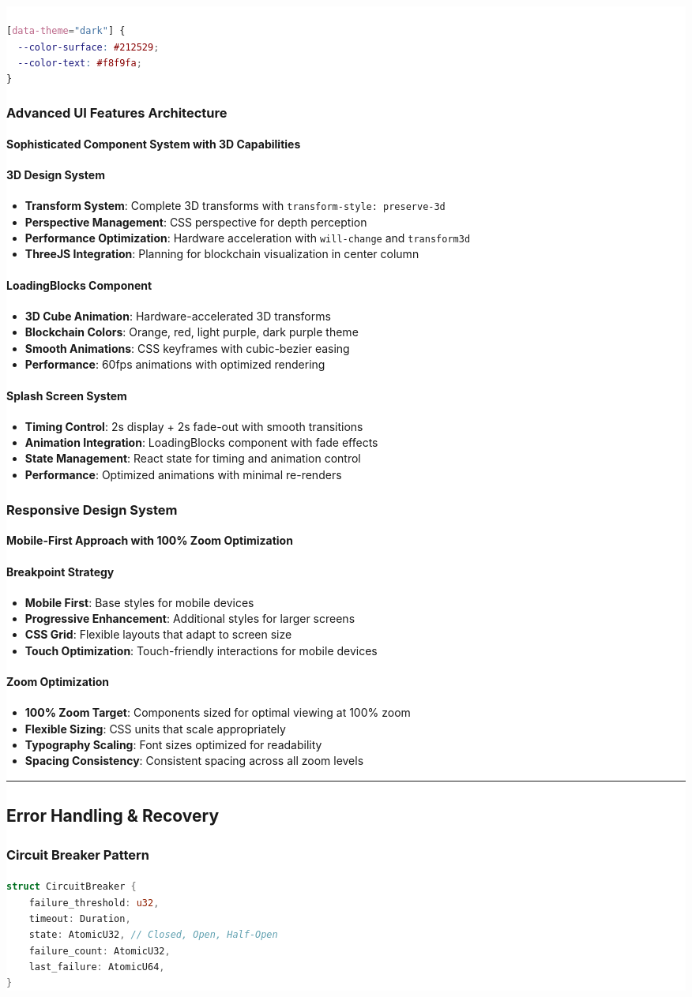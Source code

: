 ```css

[data-theme="dark"] {
  --color-surface: #212529;
  --color-text: #f8f9fa;
}
```

### Advanced UI Features Architecture
**Sophisticated Component System with 3D Capabilities**

#### **3D Design System**
- **Transform System**: Complete 3D transforms with `transform-style: preserve-3d`
- **Perspective Management**: CSS perspective for depth perception
- **Performance Optimization**: Hardware acceleration with `will-change` and `transform3d`
- **ThreeJS Integration**: Planning for blockchain visualization in center column

#### **LoadingBlocks Component**
- **3D Cube Animation**: Hardware-accelerated 3D transforms
- **Blockchain Colors**: Orange, red, light purple, dark purple theme
- **Smooth Animations**: CSS keyframes with cubic-bezier easing
- **Performance**: 60fps animations with optimized rendering

#### **Splash Screen System**
- **Timing Control**: 2s display + 2s fade-out with smooth transitions
- **Animation Integration**: LoadingBlocks component with fade effects
- **State Management**: React state for timing and animation control
- **Performance**: Optimized animations with minimal re-renders

### Responsive Design System
**Mobile-First Approach with 100% Zoom Optimization**

#### **Breakpoint Strategy**
- **Mobile First**: Base styles for mobile devices
- **Progressive Enhancement**: Additional styles for larger screens
- **CSS Grid**: Flexible layouts that adapt to screen size
- **Touch Optimization**: Touch-friendly interactions for mobile devices

#### **Zoom Optimization**
- **100% Zoom Target**: Components sized for optimal viewing at 100% zoom
- **Flexible Sizing**: CSS units that scale appropriately
- **Typography Scaling**: Font sizes optimized for readability
- **Spacing Consistency**: Consistent spacing across all zoom levels

---

## Error Handling & Recovery

### Circuit Breaker Pattern
```rust
struct CircuitBreaker {
    failure_threshold: u32,
    timeout: Duration,
    state: AtomicU32, // Closed, Open, Half-Open
    failure_count: AtomicU32,
    last_failure: AtomicU64,
}
```
